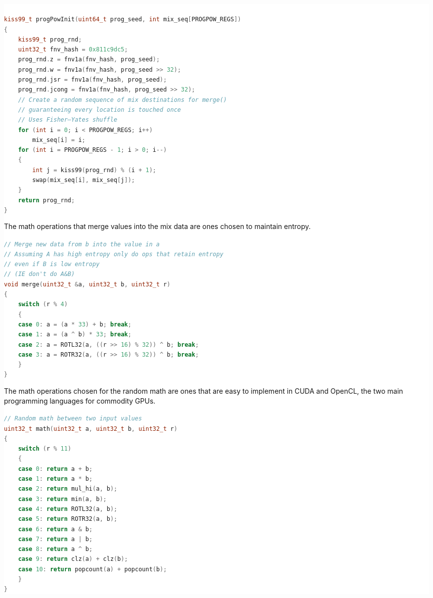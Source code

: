 ```cpp

kiss99_t progPowInit(uint64_t prog_seed, int mix_seq[PROGPOW_REGS])
{
    kiss99_t prog_rnd;
    uint32_t fnv_hash = 0x811c9dc5;
    prog_rnd.z = fnv1a(fnv_hash, prog_seed);
    prog_rnd.w = fnv1a(fnv_hash, prog_seed >> 32);
    prog_rnd.jsr = fnv1a(fnv_hash, prog_seed);
    prog_rnd.jcong = fnv1a(fnv_hash, prog_seed >> 32);
    // Create a random sequence of mix destinations for merge()
    // guaranteeing every location is touched once
    // Uses Fisher–Yates shuffle
    for (int i = 0; i < PROGPOW_REGS; i++)
        mix_seq[i] = i;
    for (int i = PROGPOW_REGS - 1; i > 0; i--)
    {
        int j = kiss99(prog_rnd) % (i + 1);
        swap(mix_seq[i], mix_seq[j]);
    }
    return prog_rnd;
}
```

The math operations that merge values into the mix data are ones chosen to maintain entropy.

```cpp
// Merge new data from b into the value in a
// Assuming A has high entropy only do ops that retain entropy
// even if B is low entropy
// (IE don't do A&B)
void merge(uint32_t &a, uint32_t b, uint32_t r)
{
    switch (r % 4)
    {
    case 0: a = (a * 33) + b; break;
    case 1: a = (a ^ b) * 33; break;
    case 2: a = ROTL32(a, ((r >> 16) % 32)) ^ b; break;
    case 3: a = ROTR32(a, ((r >> 16) % 32)) ^ b; break;
    }
}
```

The math operations chosen for the random math are ones that are easy to implement in CUDA and OpenCL, the two main programming languages for commodity GPUs.

```cpp
// Random math between two input values
uint32_t math(uint32_t a, uint32_t b, uint32_t r)
{
    switch (r % 11)
    {
    case 0: return a + b;
    case 1: return a * b;
    case 2: return mul_hi(a, b);
    case 3: return min(a, b);
    case 4: return ROTL32(a, b);
    case 5: return ROTR32(a, b);
    case 6: return a & b;
    case 7: return a | b;
    case 8: return a ^ b;
    case 9: return clz(a) + clz(b);
    case 10: return popcount(a) + popcount(b);
    }
}
```
